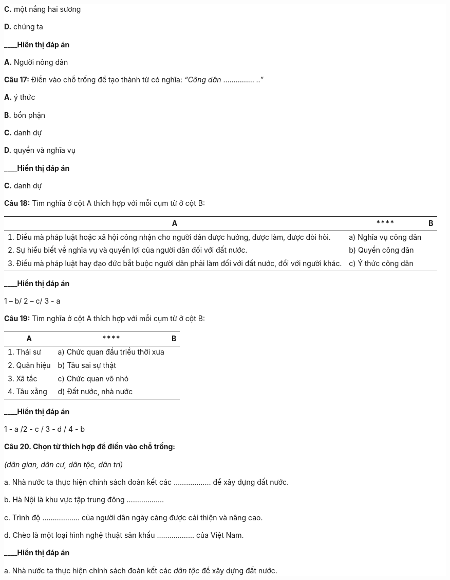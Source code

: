 **C.** một nắng hai sương

**D.** chúng ta

____**Hiển thị đáp án**

**A.** Người nông dân

**Câu 17:** Điền vào chỗ trống để tạo thành từ có nghĩa:  _“Công dân_ …………… _..”_

**A.** ý thức

**B.** bổn phận

**C.** danh dự

**D.** quyền và nghĩa vụ

____**Hiển thị đáp án**

**C.** danh dự

**Câu 18:** Tìm nghĩa ở cột A thích hợp với mỗi cụm từ ở cột B:

**A** |  **** |  **B**  
---|---|---  
1\. Điều mà pháp luật hoặc xã hội công nhận cho người dân được hưởng, được làm, được đòi hỏi. |  a) Nghĩa vụ công dân  
2\. Sự hiểu biết về nghĩa vụ và quyền lợi của người dân đối với đất nước. |  b) Quyền công dân  
3\. Điều mà pháp luật hay đạo đức bắt buộc người dân phải làm đối với đất nước, đối với người khác. |  c) Ý thức công dân  
____**Hiển thị đáp án**

1 – b/ 2 – c/ 3 - a

**Câu 19:** Tìm nghĩa ở cột A thích hợp với mỗi cụm từ ở cột B:

**A** |  **** |  **B**  
---|---|---  
1\. Thái sư |  a) Chức quan đầu triều thời xưa  
2\. Quân hiệu |  b) Tâu sai sự thật  
3\. Xã tắc |  c) Chức quan võ nhỏ  
4\. Tâu xằng |  d) Đất nước, nhà nước  
____**Hiển thị đáp án**

1 - a /2 - c / 3 - d / 4 - b

**Câu 20. Chọn từ thích hợp để điền vào chỗ trống:**

_(dân gian, dân cư, dân tộc, dân trí)_

a. Nhà nước ta thực hiện chính sách đoàn kết các ……………… để xây dựng đất nước.

b. Hà Nội là khu vực tập trung đông ………………

c. Trình độ ……………… của người dân ngày càng được cải thiện và nâng cao.

d. Chèo là một loại hình nghệ thuật sân khấu ……………… của Việt Nam.

____**Hiển thị đáp án**

a. Nhà nước ta thực hiện chính sách đoàn kết các _dân tộc_ để xây dựng đất nước.
